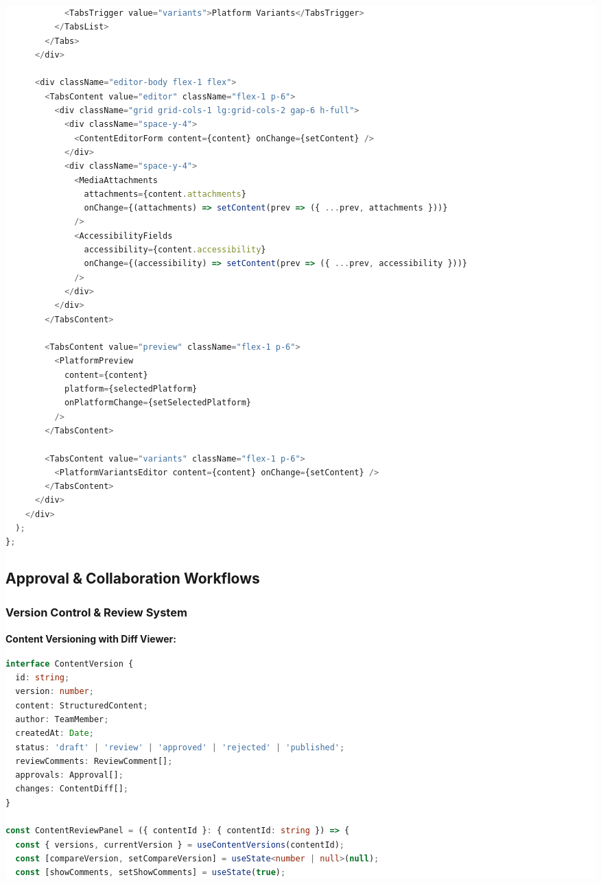 ```typescript
            <TabsTrigger value="variants">Platform Variants</TabsTrigger>
          </TabsList>
        </Tabs>
      </div>
      
      <div className="editor-body flex-1 flex">
        <TabsContent value="editor" className="flex-1 p-6">
          <div className="grid grid-cols-1 lg:grid-cols-2 gap-6 h-full">
            <div className="space-y-4">
              <ContentEditorForm content={content} onChange={setContent} />
            </div>
            <div className="space-y-4">
              <MediaAttachments
                attachments={content.attachments}
                onChange={(attachments) => setContent(prev => ({ ...prev, attachments }))}
              />
              <AccessibilityFields
                accessibility={content.accessibility}
                onChange={(accessibility) => setContent(prev => ({ ...prev, accessibility }))}
              />
            </div>
          </div>
        </TabsContent>
        
        <TabsContent value="preview" className="flex-1 p-6">
          <PlatformPreview
            content={content}
            platform={selectedPlatform}
            onPlatformChange={setSelectedPlatform}
          />
        </TabsContent>
        
        <TabsContent value="variants" className="flex-1 p-6">
          <PlatformVariantsEditor content={content} onChange={setContent} />
        </TabsContent>
      </div>
    </div>
  );
};
```

## Approval & Collaboration Workflows

### Version Control & Review System

**Content Versioning with Diff Viewer:**
```typescript
interface ContentVersion {
  id: string;
  version: number;
  content: StructuredContent;
  author: TeamMember;
  createdAt: Date;
  status: 'draft' | 'review' | 'approved' | 'rejected' | 'published';
  reviewComments: ReviewComment[];
  approvals: Approval[];
  changes: ContentDiff[];
}

const ContentReviewPanel = ({ contentId }: { contentId: string }) => {
  const { versions, currentVersion } = useContentVersions(contentId);
  const [compareVersion, setCompareVersion] = useState<number | null>(null);
  const [showComments, setShowComments] = useState(true);
```